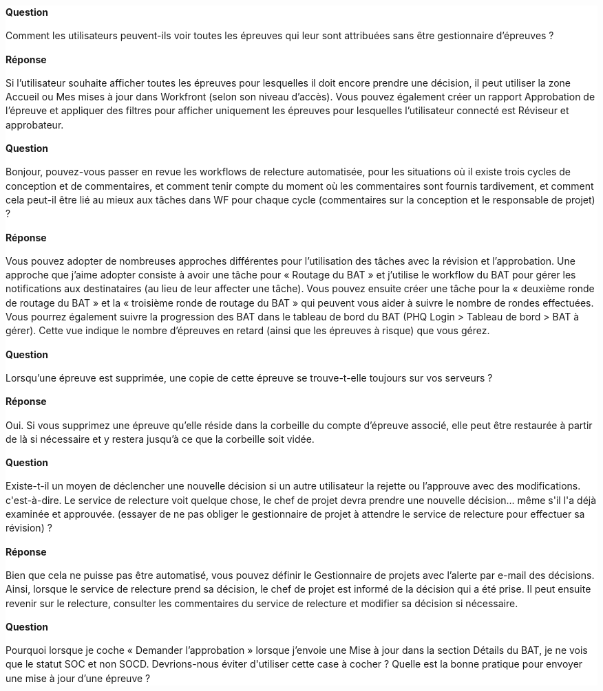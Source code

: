 **Question**

Comment les utilisateurs peuvent-ils voir toutes les épreuves qui leur sont attribuées sans être gestionnaire d’épreuves ?

**Réponse**

Si l’utilisateur souhaite afficher toutes les épreuves pour lesquelles il doit encore prendre une décision, il peut utiliser la zone Accueil ou Mes mises à jour dans Workfront (selon son niveau d’accès). Vous pouvez également créer un rapport Approbation de l’épreuve et appliquer des filtres pour afficher uniquement les épreuves pour lesquelles l’utilisateur connecté est Réviseur et approbateur.

**Question**

Bonjour, pouvez-vous passer en revue les workflows de relecture automatisée, pour les situations où il existe trois cycles de conception et de commentaires, et comment tenir compte du moment où les commentaires sont fournis tardivement, et comment cela peut-il être lié au mieux aux tâches dans WF pour chaque cycle (commentaires sur la conception et le responsable de projet) ?

**Réponse**

Vous pouvez adopter de nombreuses approches différentes pour l’utilisation des tâches avec la révision et l’approbation. Une approche que j’aime adopter consiste à avoir une tâche pour « Routage du BAT » et j’utilise le workflow du BAT pour gérer les notifications aux destinataires (au lieu de leur affecter une tâche). Vous pouvez ensuite créer une tâche pour la « deuxième ronde de routage du BAT » et la « troisième ronde de routage du BAT » qui peuvent vous aider à suivre le nombre de rondes effectuées. Vous pourrez également suivre la progression des BAT dans le tableau de bord du BAT (PHQ Login > Tableau de bord > BAT à gérer). Cette vue indique le nombre d’épreuves en retard (ainsi que les épreuves à risque) que vous gérez.

**Question**

Lorsqu’une épreuve est supprimée, une copie de cette épreuve se trouve-t-elle toujours sur vos serveurs ?

**Réponse**

Oui. Si vous supprimez une épreuve qu’elle réside dans la corbeille du compte d’épreuve associé, elle peut être restaurée à partir de là si nécessaire et y restera jusqu’à ce que la corbeille soit vidée.

**Question**

Existe-t-il un moyen de déclencher une nouvelle décision si un autre utilisateur la rejette ou l’approuve avec des modifications. c&#39;est-à-dire. Le service de relecture voit quelque chose, le chef de projet devra prendre une nouvelle décision... même s&#39;il l&#39;a déjà examinée et approuvée. (essayer de ne pas obliger le gestionnaire de projet à attendre le service de relecture pour effectuer sa révision) ?

**Réponse**

Bien que cela ne puisse pas être automatisé, vous pouvez définir le Gestionnaire de projets avec l’alerte par e-mail des décisions. Ainsi, lorsque le service de relecture prend sa décision, le chef de projet est informé de la décision qui a été prise. Il peut ensuite revenir sur le relecture, consulter les commentaires du service de relecture et modifier sa décision si nécessaire.

**Question**

Pourquoi lorsque je coche « Demander l’approbation » lorsque j’envoie une Mise à jour dans la section Détails du BAT, je ne vois que le statut SOC et non SOCD. Devrions-nous éviter d&#39;utiliser cette case à cocher ? Quelle est la bonne pratique pour envoyer une mise à jour d’une épreuve ?
